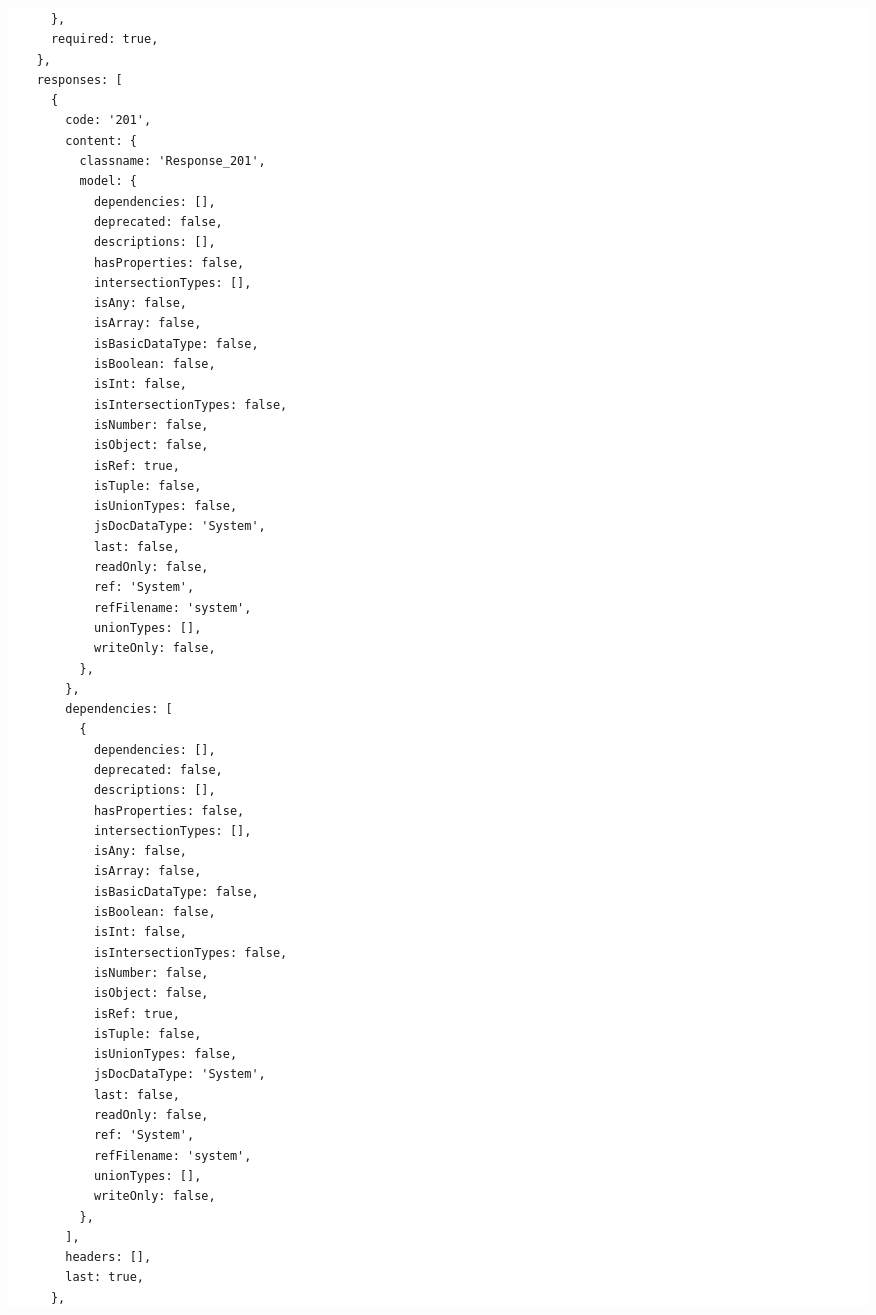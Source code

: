          },
          required: true,
        },
        responses: [
          {
            code: '201',
            content: {
              classname: 'Response_201',
              model: {
                dependencies: [],
                deprecated: false,
                descriptions: [],
                hasProperties: false,
                intersectionTypes: [],
                isAny: false,
                isArray: false,
                isBasicDataType: false,
                isBoolean: false,
                isInt: false,
                isIntersectionTypes: false,
                isNumber: false,
                isObject: false,
                isRef: true,
                isTuple: false,
                isUnionTypes: false,
                jsDocDataType: 'System',
                last: false,
                readOnly: false,
                ref: 'System',
                refFilename: 'system',
                unionTypes: [],
                writeOnly: false,
              },
            },
            dependencies: [
              {
                dependencies: [],
                deprecated: false,
                descriptions: [],
                hasProperties: false,
                intersectionTypes: [],
                isAny: false,
                isArray: false,
                isBasicDataType: false,
                isBoolean: false,
                isInt: false,
                isIntersectionTypes: false,
                isNumber: false,
                isObject: false,
                isRef: true,
                isTuple: false,
                isUnionTypes: false,
                jsDocDataType: 'System',
                last: false,
                readOnly: false,
                ref: 'System',
                refFilename: 'system',
                unionTypes: [],
                writeOnly: false,
              },
            ],
            headers: [],
            last: true,
          },